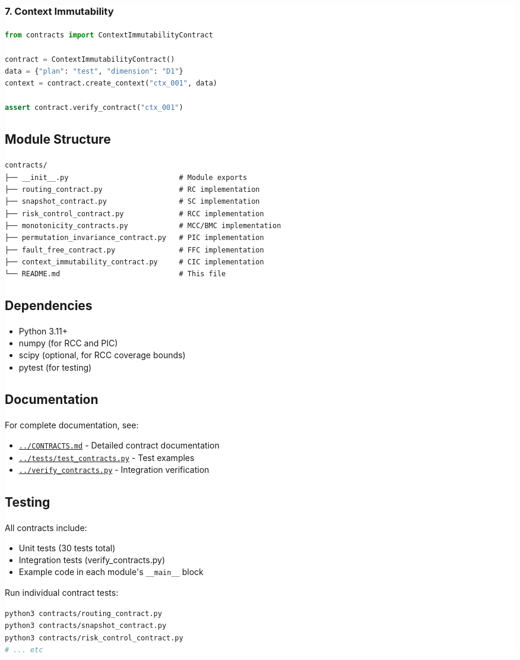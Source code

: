 ### 7. Context Immutability
```python
from contracts import ContextImmutabilityContract

contract = ContextImmutabilityContract()
data = {"plan": "test", "dimension": "D1"}
context = contract.create_context("ctx_001", data)

assert contract.verify_contract("ctx_001")
```

## Module Structure

```
contracts/
├── __init__.py                          # Module exports
├── routing_contract.py                  # RC implementation
├── snapshot_contract.py                 # SC implementation
├── risk_control_contract.py             # RCC implementation
├── monotonicity_contracts.py            # MCC/BMC implementation
├── permutation_invariance_contract.py   # PIC implementation
├── fault_free_contract.py               # FFC implementation
├── context_immutability_contract.py     # CIC implementation
└── README.md                            # This file
```

## Dependencies

- Python 3.11+
- numpy (for RCC and PIC)
- scipy (optional, for RCC coverage bounds)
- pytest (for testing)

## Documentation

For complete documentation, see:
- [`../CONTRACTS.md`](../CONTRACTS.md) - Detailed contract documentation
- [`../tests/test_contracts.py`](../tests/test_contracts.py) - Test examples
- [`../verify_contracts.py`](../verify_contracts.py) - Integration verification

## Testing

All contracts include:
- Unit tests (30 tests total)
- Integration tests (verify_contracts.py)
- Example code in each module's `__main__` block

Run individual contract tests:
```bash
python3 contracts/routing_contract.py
python3 contracts/snapshot_contract.py
python3 contracts/risk_control_contract.py
# ... etc
```
